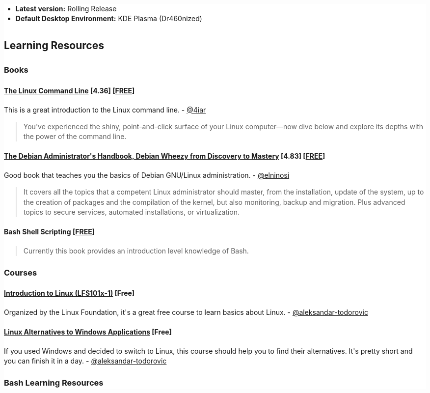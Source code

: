 * **Latest version:** Rolling Release
* **Default Desktop Environment:** KDE Plasma (Dr460nized)

## Learning Resources

### Books

#### [The Linux Command Line](https://www.goodreads.com/book/show/11724436-the-linux-command-line) [4.36] [[FREE](http://linuxcommand.org/tlcl.php)]

This is a great introduction to the Linux command line. - [@4iar](https://github.com/4iar/)

> You've experienced the shiny, point-and-click surface of your Linux computer—now dive below and explore its depths with the power of the command line.

#### [The Debian Administrator's Handbook, Debian Wheezy from Discovery to Mastery](https://www.goodreads.com/book/show/20839133-the-debian-administrator-s-handbook-debian-wheezy-from-discovery-to-mas) [4.83] [[FREE](https://debian-handbook.info/get/now/)]

Good book that teaches you the basics of Debian GNU/Linux administration. - [@elninosi](https://github.com/elninosi)

> It covers all the topics that a competent Linux administrator should master, from the installation, update of the system, up to the creation of packages and the compilation of the kernel, but also monitoring, backup and migration. Plus advanced topics to secure services, automated installations, or virtualization.

#### Bash Shell Scripting [[FREE](https://en.wikibooks.org/wiki/Bash_Shell_Scripting)]

> Currently this book provides an introduction level knowledge of Bash.

### Courses

#### [Introduction to Linux (LFS101x-1)](https://www.edx.org/course/introduction-linux-linuxfoundationx-lfs101x-1) [Free]

Organized by the Linux Foundation, it's a great free course to learn basics about Linux. - [@aleksandar-todorovic](https://github.com/aleksandar-todorovic)

#### [Linux Alternatives to Windows Applications](https://www.udemy.com/linux-alternatives-for-windows-applications/?dtcode=nEiIHId38AHS) [Free]

If you used Windows and decided to switch to Linux, this course should help you to find their alternatives. It's pretty short and you can finish it in a day. - [@aleksandar-todorovic](https://github.com/aleksandar-todorovic)

### Bash Learning Resources
